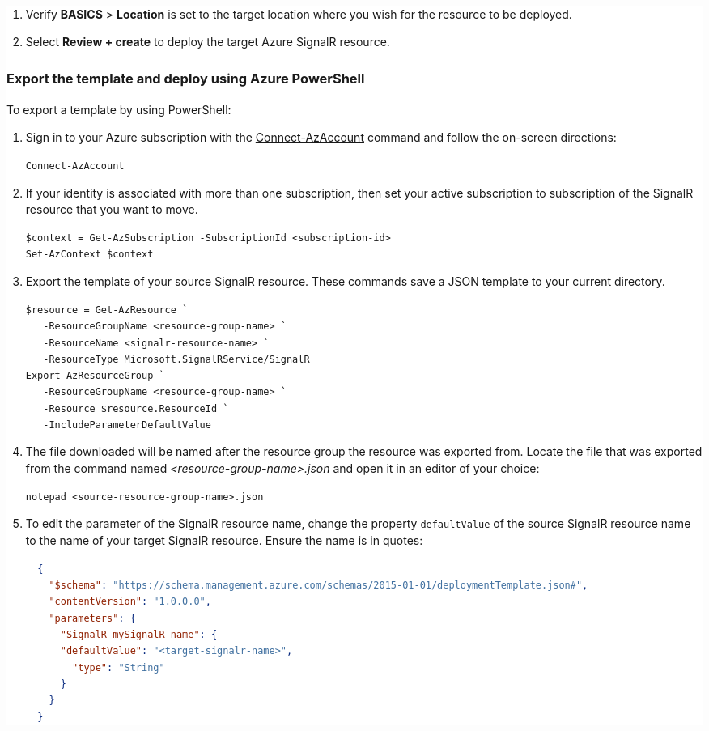 1. Verify **BASICS** > **Location** is set to the target location where you wish for the resource to be deployed.

1. Select **Review + create** to deploy the target Azure SignalR resource.

### Export the template and deploy using Azure PowerShell

To export a template by using PowerShell:

1. Sign in to your Azure subscription with the [Connect-AzAccount](/powershell/module/az.accounts/connect-azaccount) command and follow the on-screen directions:

   ```azurepowershell-interactive
   Connect-AzAccount
   ```

1. If your identity is associated with more than one subscription, then set your active subscription to subscription of the SignalR resource that you want to move.

   ```azurepowershell-interactive
   $context = Get-AzSubscription -SubscriptionId <subscription-id>
   Set-AzContext $context
   ```

1. Export the template of your source SignalR resource. These commands save a JSON template to your current directory.

   ```azurepowershell-interactive
   $resource = Get-AzResource `
      -ResourceGroupName <resource-group-name> `
      -ResourceName <signalr-resource-name> `
      -ResourceType Microsoft.SignalRService/SignalR
   Export-AzResourceGroup `
      -ResourceGroupName <resource-group-name> `
      -Resource $resource.ResourceId `
      -IncludeParameterDefaultValue
   ```

1. The file downloaded will be named after the resource group the resource was exported from.  Locate the file that was exported from the command named *\<resource-group-name>.json* and open it in an editor of your choice:

   ```azurepowershell
   notepad <source-resource-group-name>.json
   ```

1. To edit the parameter of the SignalR resource name, change the property `defaultValue` of the source SignalR resource name to the name of your target SignalR resource. Ensure the name is in quotes:

    ```json
      {
        "$schema": "https://schema.management.azure.com/schemas/2015-01-01/deploymentTemplate.json#",
        "contentVersion": "1.0.0.0",
        "parameters": {
          "SignalR_mySignalR_name": {
          "defaultValue": "<target-signalr-name>",
            "type": "String"
          }
        }
      }
    ```
